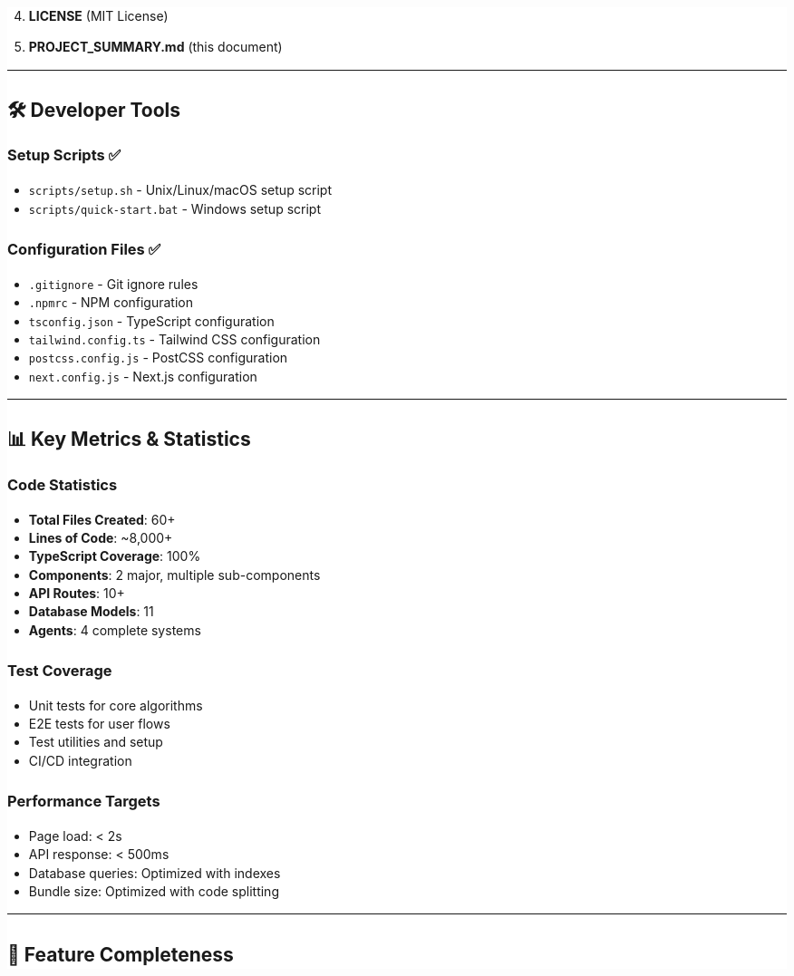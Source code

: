 4. **LICENSE** (MIT License)

5. **PROJECT_SUMMARY.md** (this document)

---

## 🛠️ Developer Tools

### Setup Scripts ✅
- `scripts/setup.sh` - Unix/Linux/macOS setup script
- `scripts/quick-start.bat` - Windows setup script

### Configuration Files ✅
- `.gitignore` - Git ignore rules
- `.npmrc` - NPM configuration
- `tsconfig.json` - TypeScript configuration
- `tailwind.config.ts` - Tailwind CSS configuration
- `postcss.config.js` - PostCSS configuration
- `next.config.js` - Next.js configuration

---

## 📊 Key Metrics & Statistics

### Code Statistics
- **Total Files Created**: 60+
- **Lines of Code**: ~8,000+
- **TypeScript Coverage**: 100%
- **Components**: 2 major, multiple sub-components
- **API Routes**: 10+
- **Database Models**: 11
- **Agents**: 4 complete systems

### Test Coverage
- Unit tests for core algorithms
- E2E tests for user flows
- Test utilities and setup
- CI/CD integration

### Performance Targets
- Page load: < 2s
- API response: < 500ms
- Database queries: Optimized with indexes
- Bundle size: Optimized with code splitting

---

## 🎯 Feature Completeness
